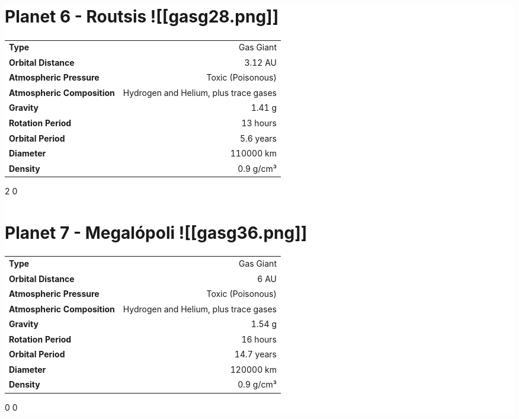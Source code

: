 
# Planet 6 - Routsis ![[gasg28.png]]
|                             |                           |
| --------------------------- | -------------------------:|
| **Type**                    |             Gas Giant |
| **Orbital Distance**        |   3.12 AU |
| **Atmospheric Pressure**    |       Toxic (Poisonous) |
| **Atmospheric Composition** |      Hydrogen and Helium, plus trace gases |
| **Gravity**                 |        1.41 g |
| **Rotation Period**         |  13 hours |
| **Orbital Period** | 5.6 years |
| **Diameter**                |      110000 km | 
| **Density**                 |    0.9 g/cm³ |



2
0



# Planet 7 - Megalópoli ![[gasg36.png]]
|                             |                           |
| --------------------------- | -------------------------:|
| **Type**                    |             Gas Giant |
| **Orbital Distance**        |   6 AU |
| **Atmospheric Pressure**    |       Toxic (Poisonous) |
| **Atmospheric Composition** |      Hydrogen and Helium, plus trace gases |
| **Gravity**                 |        1.54 g |
| **Rotation Period**         |  16 hours |
| **Orbital Period** | 14.7 years |
| **Diameter**                |      120000 km | 
| **Density**                 |    0.9 g/cm³ |



0
0



